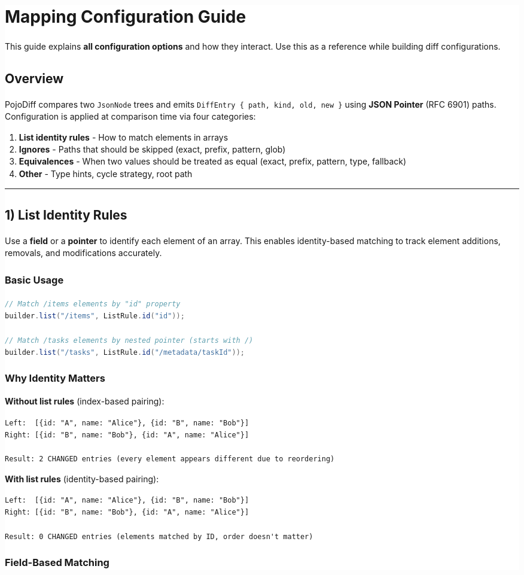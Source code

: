 # Mapping Configuration Guide

This guide explains **all configuration options** and how they interact. Use this as a reference while building diff configurations.

## Overview

PojoDiff compares two `JsonNode` trees and emits `DiffEntry { path, kind, old, new }` using **JSON Pointer** (RFC 6901) paths.
Configuration is applied at comparison time via four categories:

1. **List identity rules** - How to match elements in arrays
2. **Ignores** - Paths that should be skipped (exact, prefix, pattern, glob)
3. **Equivalences** - When two values should be treated as equal (exact, prefix, pattern, type, fallback)
4. **Other** - Type hints, cycle strategy, root path

---

## 1) List Identity Rules

Use a **field** or a **pointer** to identify each element of an array. This enables identity-based matching to track element additions, removals, and modifications accurately.

### Basic Usage

```java
// Match /items elements by "id" property
builder.list("/items", ListRule.id("id"));

// Match /tasks elements by nested pointer (starts with /)
builder.list("/tasks", ListRule.id("/metadata/taskId"));
```

### Why Identity Matters

**Without list rules** (index-based pairing):
```
Left:  [{id: "A", name: "Alice"}, {id: "B", name: "Bob"}]
Right: [{id: "B", name: "Bob"}, {id: "A", name: "Alice"}]

Result: 2 CHANGED entries (every element appears different due to reordering)
```

**With list rules** (identity-based pairing):
```
Left:  [{id: "A", name: "Alice"}, {id: "B", name: "Bob"}]
Right: [{id: "B", name: "Bob"}, {id: "A", name: "Alice"}]

Result: 0 CHANGED entries (elements matched by ID, order doesn't matter)
```

### Field-Based Matching

